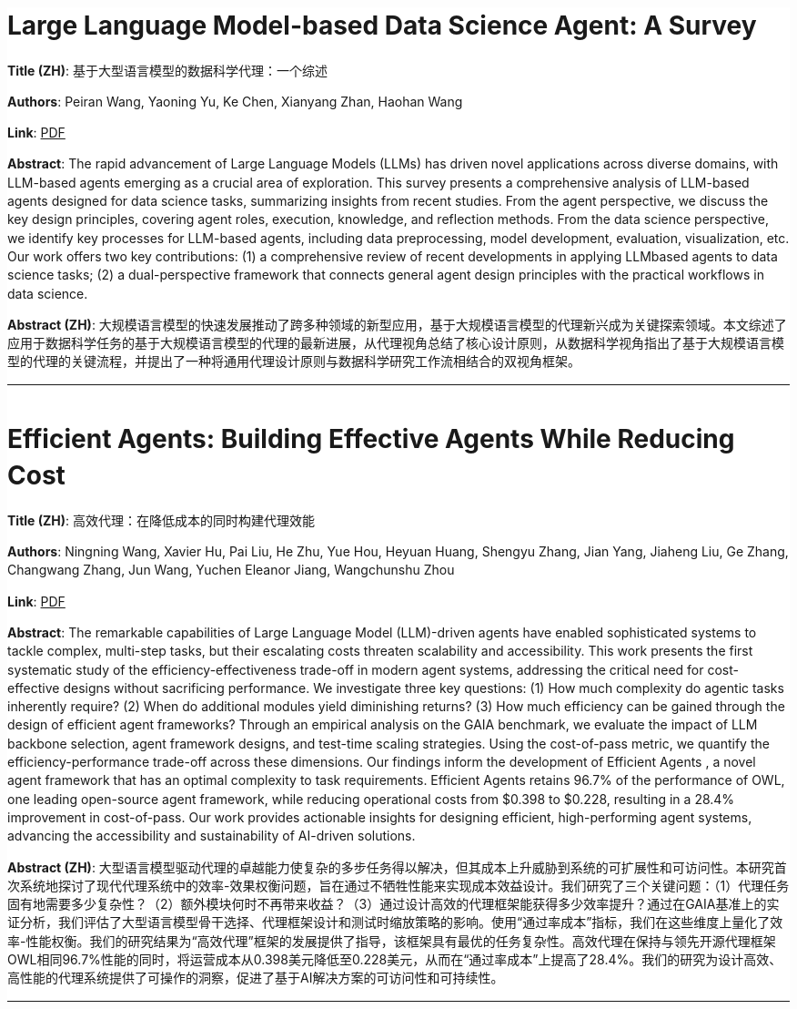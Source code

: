 # Large Language Model-based Data Science Agent: A Survey 

**Title (ZH)**: 基于大型语言模型的数据科学代理：一个综述 

**Authors**: Peiran Wang, Yaoning Yu, Ke Chen, Xianyang Zhan, Haohan Wang  

**Link**: [PDF](https://arxiv.org/pdf/2508.02744)  

**Abstract**: The rapid advancement of Large Language Models (LLMs) has driven novel applications across diverse domains, with LLM-based agents emerging as a crucial area of exploration. This survey presents a comprehensive analysis of LLM-based agents designed for data science tasks, summarizing insights from recent studies. From the agent perspective, we discuss the key design principles, covering agent roles, execution, knowledge, and reflection methods. From the data science perspective, we identify key processes for LLM-based agents, including data preprocessing, model development, evaluation, visualization, etc. Our work offers two key contributions: (1) a comprehensive review of recent developments in applying LLMbased agents to data science tasks; (2) a dual-perspective framework that connects general agent design principles with the practical workflows in data science. 

**Abstract (ZH)**: 大规模语言模型的快速发展推动了跨多种领域的新型应用，基于大规模语言模型的代理新兴成为关键探索领域。本文综述了应用于数据科学任务的基于大规模语言模型的代理的最新进展，从代理视角总结了核心设计原则，从数据科学视角指出了基于大规模语言模型的代理的关键流程，并提出了一种将通用代理设计原则与数据科学研究工作流相结合的双视角框架。 

---
# Efficient Agents: Building Effective Agents While Reducing Cost 

**Title (ZH)**: 高效代理：在降低成本的同时构建代理效能 

**Authors**: Ningning Wang, Xavier Hu, Pai Liu, He Zhu, Yue Hou, Heyuan Huang, Shengyu Zhang, Jian Yang, Jiaheng Liu, Ge Zhang, Changwang Zhang, Jun Wang, Yuchen Eleanor Jiang, Wangchunshu Zhou  

**Link**: [PDF](https://arxiv.org/pdf/2508.02694)  

**Abstract**: The remarkable capabilities of Large Language Model (LLM)-driven agents have enabled sophisticated systems to tackle complex, multi-step tasks, but their escalating costs threaten scalability and accessibility. This work presents the first systematic study of the efficiency-effectiveness trade-off in modern agent systems, addressing the critical need for cost-effective designs without sacrificing performance. We investigate three key questions: (1) How much complexity do agentic tasks inherently require? (2) When do additional modules yield diminishing returns? (3) How much efficiency can be gained through the design of efficient agent frameworks? Through an empirical analysis on the GAIA benchmark, we evaluate the impact of LLM backbone selection, agent framework designs, and test-time scaling strategies. Using the cost-of-pass metric, we quantify the efficiency-performance trade-off across these dimensions. Our findings inform the development of Efficient Agents , a novel agent framework that has an optimal complexity to task requirements. Efficient Agents retains 96.7% of the performance of OWL, one leading open-source agent framework, while reducing operational costs from $0.398 to $0.228, resulting in a 28.4% improvement in cost-of-pass. Our work provides actionable insights for designing efficient, high-performing agent systems, advancing the accessibility and sustainability of AI-driven solutions. 

**Abstract (ZH)**: 大型语言模型驱动代理的卓越能力使复杂的多步任务得以解决，但其成本上升威胁到系统的可扩展性和可访问性。本研究首次系统地探讨了现代代理系统中的效率-效果权衡问题，旨在通过不牺牲性能来实现成本效益设计。我们研究了三个关键问题：（1）代理任务固有地需要多少复杂性？（2）额外模块何时不再带来收益？（3）通过设计高效的代理框架能获得多少效率提升？通过在GAIA基准上的实证分析，我们评估了大型语言模型骨干选择、代理框架设计和测试时缩放策略的影响。使用“通过率成本”指标，我们在这些维度上量化了效率-性能权衡。我们的研究结果为“高效代理”框架的发展提供了指导，该框架具有最优的任务复杂性。高效代理在保持与领先开源代理框架OWL相同96.7%性能的同时，将运营成本从0.398美元降低至0.228美元，从而在“通过率成本”上提高了28.4%。我们的研究为设计高效、高性能的代理系统提供了可操作的洞察，促进了基于AI解决方案的可访问性和可持续性。 

---